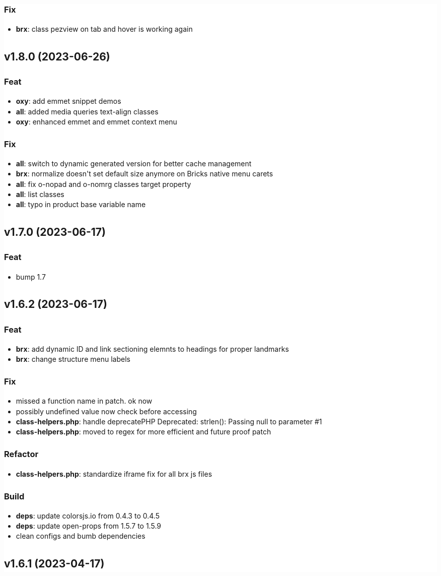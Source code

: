 ### Fix

- **brx**: class pezview on tab and hover is working again

## v1.8.0 (2023-06-26)

### Feat

- **oxy**: add emmet snippet demos
- **all**: added media queries text-align classes
- **oxy**: enhanced emmet and emmet context menu

### Fix

- **all**: switch to dynamic generated version for better cache management
- **brx**: normalize doesn't set default size anymore on Bricks native menu carets
- **all**: fix o-nopad and o-nomrg classes target property
- **all**: list classes
- **all**: typo in product base variable name

## v1.7.0 (2023-06-17)

### Feat

- bump 1.7

## v1.6.2 (2023-06-17)

### Feat

- **brx**: add dynamic ID and link sectioning elemnts to headings for proper landmarks
- **brx**: change structure menu labels

### Fix

- missed a function name in patch. ok now
- possibly undefined value now check before accessing
- **class-helpers.php**: handle deprecatePHP Deprecated: strlen(): Passing null to parameter #1
- **class-helpers.php**: moved to regex for more efficient and future proof patch

### Refactor

- **class-helpers.php**: standardize iframe fix for all brx js files

### Build

- **deps**: update colorsjs.io from 0.4.3 to 0.4.5
- **deps**: update open-props from 1.5.7 to 1.5.9
- clean configs and bumb dependencies

## v1.6.1 (2023-04-17)
